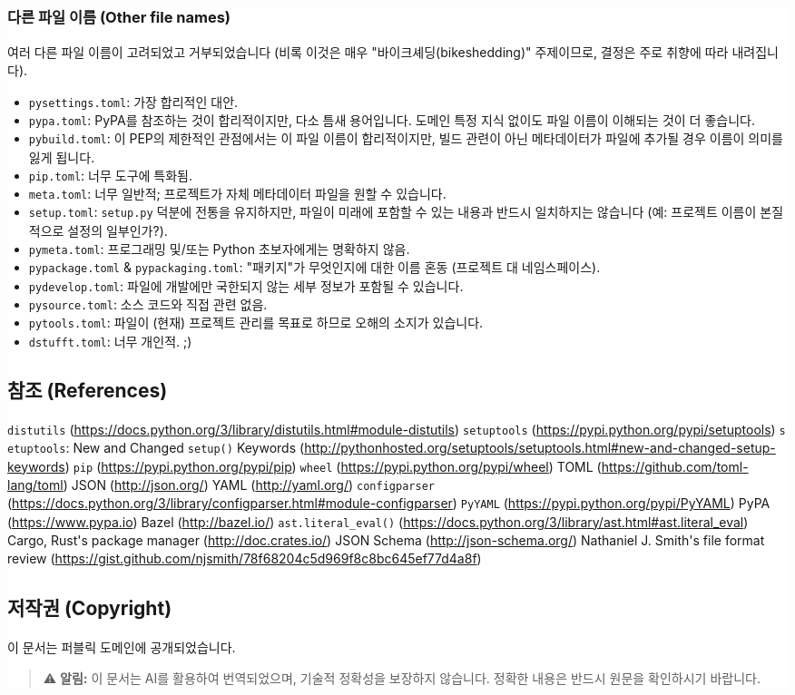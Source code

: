 ### 다른 파일 이름 (Other file names)
여러 다른 파일 이름이 고려되었고 거부되었습니다 (비록 이것은 매우 "바이크셰딩(bikeshedding)" 주제이므로, 결정은 주로 취향에 따라 내려집니다).

*   `pysettings.toml`: 가장 합리적인 대안.
*   `pypa.toml`: PyPA를 참조하는 것이 합리적이지만, 다소 틈새 용어입니다. 도메인 특정 지식 없이도 파일 이름이 이해되는 것이 더 좋습니다.
*   `pybuild.toml`: 이 PEP의 제한적인 관점에서는 이 파일 이름이 합리적이지만, 빌드 관련이 아닌 메타데이터가 파일에 추가될 경우 이름이 의미를 잃게 됩니다.
*   `pip.toml`: 너무 도구에 특화됨.
*   `meta.toml`: 너무 일반적; 프로젝트가 자체 메타데이터 파일을 원할 수 있습니다.
*   `setup.toml`: `setup.py` 덕분에 전통을 유지하지만, 파일이 미래에 포함할 수 있는 내용과 반드시 일치하지는 않습니다 (예: 프로젝트 이름이 본질적으로 설정의 일부인가?).
*   `pymeta.toml`: 프로그래밍 및/또는 Python 초보자에게는 명확하지 않음.
*   `pypackage.toml` & `pypackaging.toml`: "패키지"가 무엇인지에 대한 이름 혼동 (프로젝트 대 네임스페이스).
*   `pydevelop.toml`: 파일에 개발에만 국한되지 않는 세부 정보가 포함될 수 있습니다.
*   `pysource.toml`: 소스 코드와 직접 관련 없음.
*   `pytools.toml`: 파일이 (현재) 프로젝트 관리를 목표로 하므로 오해의 소지가 있습니다.
*   `dstufft.toml`: 너무 개인적. ;)

## 참조 (References)
 `distutils` (https://docs.python.org/3/library/distutils.html#module-distutils)
 `setuptools` (https://pypi.python.org/pypi/setuptools)
 `setuptools`: New and Changed `setup()` Keywords (http://pythonhosted.org/setuptools/setuptools.html#new-and-changed-setup-keywords)
 `pip` (https://pypi.python.org/pypi/pip)
 `wheel` (https://pypi.python.org/pypi/wheel)
 TOML (https://github.com/toml-lang/toml)
 JSON (http://json.org/)
 YAML (http://yaml.org/)
 `configparser` (https://docs.python.org/3/library/configparser.html#module-configparser)
 `PyYAML` (https://pypi.python.org/pypi/PyYAML)
 PyPA (https://www.pypa.io)
 Bazel (http://bazel.io/)
 `ast.literal_eval()` (https://docs.python.org/3/library/ast.html#ast.literal_eval)
 Cargo, Rust's package manager (http://doc.crates.io/)
 JSON Schema (http://json-schema.org/)
 Nathaniel J. Smith's file format review (https://gist.github.com/njsmith/78f68204c5d969f8c8bc645ef77d4a8f)

## 저작권 (Copyright)
이 문서는 퍼블릭 도메인에 공개되었습니다.


> ⚠️ **알림:** 이 문서는 AI를 활용하여 번역되었으며, 기술적 정확성을 보장하지 않습니다. 정확한 내용은 반드시 원문을 확인하시기 바랍니다.